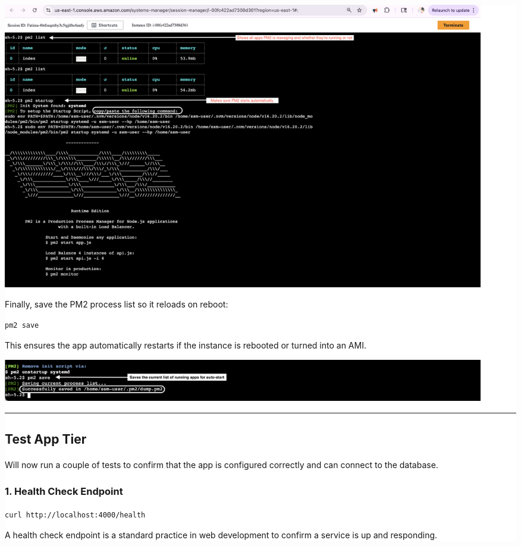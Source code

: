 <img src="vpc/config app instance3.png" alt="app instance1" width="800"/>

Finally, save the PM2 process list so it reloads on reboot:
```
pm2 save
```
This ensures the app automatically restarts if the instance is rebooted or turned into an AMI.

<img src="vpc/config app instance4.png" alt="app instance4" width="800"/>

---
## Test App Tier
Will now run a couple of tests to confirm that the app is configured correctly and can connect to the database.


### 1. Health Check Endpoint
```
curl http://localhost:4000/health
```
A health check endpoint is a standard practice in web development to confirm a service is up and responding.
